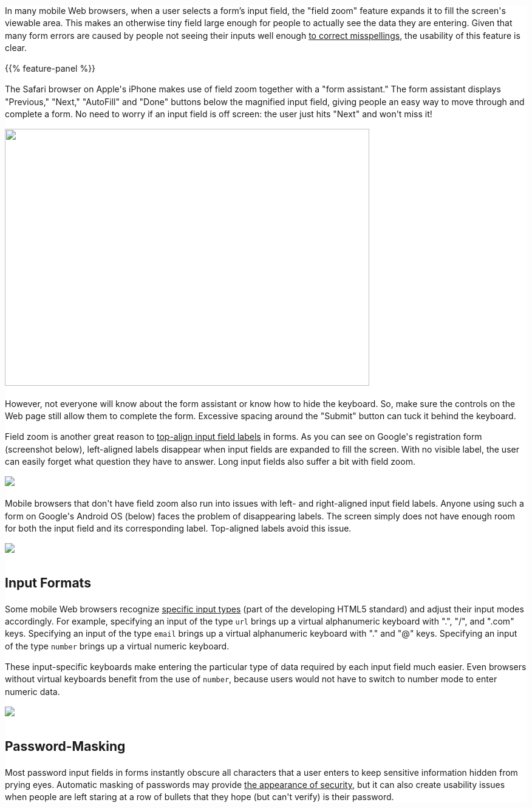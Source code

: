 In many mobile Web browsers, when a user selects a form’s input field, the "field zoom" feature expands it to fill the screen's viewable area. This makes an otherwise tiny field large enough for people to actually see the data they are entering. Given that many form errors are caused by people not seeing their inputs well enough <a href="https://www.lukew.com/ff/entry.asp?941">to correct misspellings</a>, the usability of this feature is clear.

{{% feature-panel %}}

The Safari browser on Apple's iPhone makes use of field zoom together with a "form assistant." The form assistant displays "Previous," "Next," "AutoFill" and "Done" buttons below the magnified input field, giving people an easy way to move through and complete a form. No need to worry if an input field is off screen: the user just hits "Next" and won't miss it!

<img loading="lazy" decoding="async" src="https://archive.smashing.media/assets/344dbf88-fdf9-42bb-adb4-46f01eedd629/1a41167a-71f4-4009-97d1-809869ac2672/mobileinputs1.jpg" width="600" height="423" />

However, not everyone will know about the form assistant or know how to hide the keyboard. So, make sure the controls on the Web page still allow them to complete the form. Excessive spacing around the "Submit" button can tuck it behind the keyboard.

Field zoom is another great reason to <a href="https://www.lukew.com/ff/entry.asp?504">top-align input field labels</a> in forms. As you can see on Google's registration form (screenshot below), left-aligned labels disappear when input fields are expanded to fill the screen. With no visible label, the user can easily forget what question they have to answer. Long input fields also suffer a bit with field zoom.

<img loading="lazy" decoding="async" src="https://archive.smashing.media/assets/344dbf88-fdf9-42bb-adb4-46f01eedd629/c060533e-bb67-480d-876e-3cc5cfc4b2b6/mobileinputs2.jpg" width="600" />

Mobile browsers that don't have field zoom also run into issues with left- and right-aligned input field labels. Anyone using such a form on Google's Android OS (below) faces the problem of disappearing labels. The screen simply does not have enough room for both the input field and its corresponding label. Top-aligned labels avoid this issue.

<img loading="lazy" decoding="async" src="https://archive.smashing.media/assets/344dbf88-fdf9-42bb-adb4-46f01eedd629/2fb0365e-232c-4aed-845b-e3748bee0096/mobileinputs3.jpg" width="600" />

## Input Formats

Some mobile Web browsers recognize <a href="https://diveintohtml5.org/forms.html">specific input types</a> (part of the developing HTML5 standard) and adjust their input modes accordingly. For example, specifying an input of the type <code>url</code> brings up a virtual alphanumeric keyboard with ".", "/", and ".com" keys. Specifying an input of the type <code>email</code> brings up a virtual alphanumeric keyboard with "." and "@" keys. Specifying an input of the type <code>number</code> brings up a virtual numeric keyboard.

These input-specific keyboards make entering the particular type of data required by each input field much easier. Even browsers without virtual keyboards benefit from the use of <code>number</code>, because users would not have to switch to number mode to enter numeric data.

<img loading="lazy" decoding="async" src="https://archive.smashing.media/assets/344dbf88-fdf9-42bb-adb4-46f01eedd629/65a34856-d3d5-45f1-aba5-a1ae1f1b9010/mobileinputs4.jpg" width="600" />

## Password-Masking

Most password input fields in forms instantly obscure all characters that a user enters to keep sensitive information hidden from prying eyes. Automatic masking of passwords may provide <a href="https://www.zurb.com/article/279/how-to-mask-passwords-like-the-iphone">the appearance of security</a>, but it can also create usability issues when people are left staring at a row of bullets that they hope (but can't verify) is their password.

